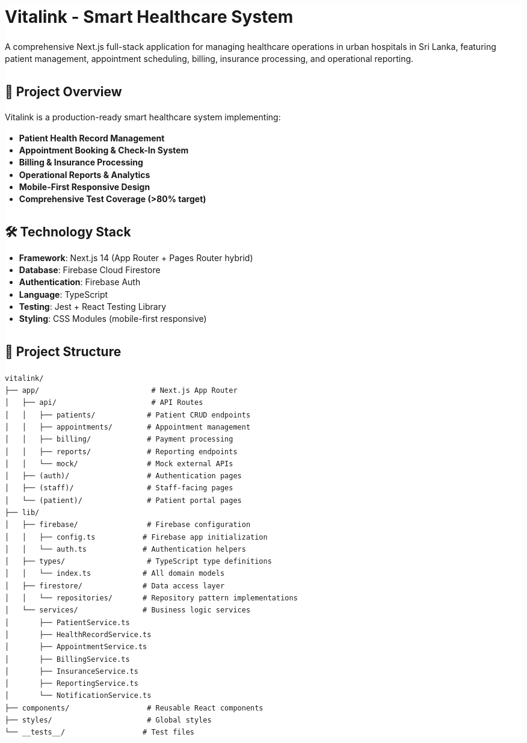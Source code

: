 # Vitalink - Smart Healthcare System

A comprehensive Next.js full-stack application for managing healthcare operations in urban hospitals in Sri Lanka, featuring patient management, appointment scheduling, billing, insurance processing, and operational reporting.

## 🏥 Project Overview

Vitalink is a production-ready smart healthcare system implementing:

-   **Patient Health Record Management**
-   **Appointment Booking & Check-In System**
-   **Billing & Insurance Processing**
-   **Operational Reports & Analytics**
-   **Mobile-First Responsive Design**
-   **Comprehensive Test Coverage (>80% target)**

## 🛠️ Technology Stack

-   **Framework**: Next.js 14 (App Router + Pages Router hybrid)
-   **Database**: Firebase Cloud Firestore
-   **Authentication**: Firebase Auth
-   **Language**: TypeScript
-   **Testing**: Jest + React Testing Library
-   **Styling**: CSS Modules (mobile-first responsive)

## 📁 Project Structure

```
vitalink/
├── app/                          # Next.js App Router
│   ├── api/                      # API Routes
│   │   ├── patients/            # Patient CRUD endpoints
│   │   ├── appointments/        # Appointment management
│   │   ├── billing/             # Payment processing
│   │   ├── reports/             # Reporting endpoints
│   │   └── mock/                # Mock external APIs
│   ├── (auth)/                  # Authentication pages
│   ├── (staff)/                 # Staff-facing pages
│   └── (patient)/               # Patient portal pages
├── lib/
│   ├── firebase/                # Firebase configuration
│   │   ├── config.ts           # Firebase app initialization
│   │   └── auth.ts             # Authentication helpers
│   ├── types/                   # TypeScript type definitions
│   │   └── index.ts            # All domain models
│   ├── firestore/              # Data access layer
│   │   └── repositories/       # Repository pattern implementations
│   └── services/               # Business logic services
│       ├── PatientService.ts
│       ├── HealthRecordService.ts
│       ├── AppointmentService.ts
│       ├── BillingService.ts
│       ├── InsuranceService.ts
│       ├── ReportingService.ts
│       └── NotificationService.ts
├── components/                  # Reusable React components
├── styles/                      # Global styles
└── __tests__/                  # Test files
```
